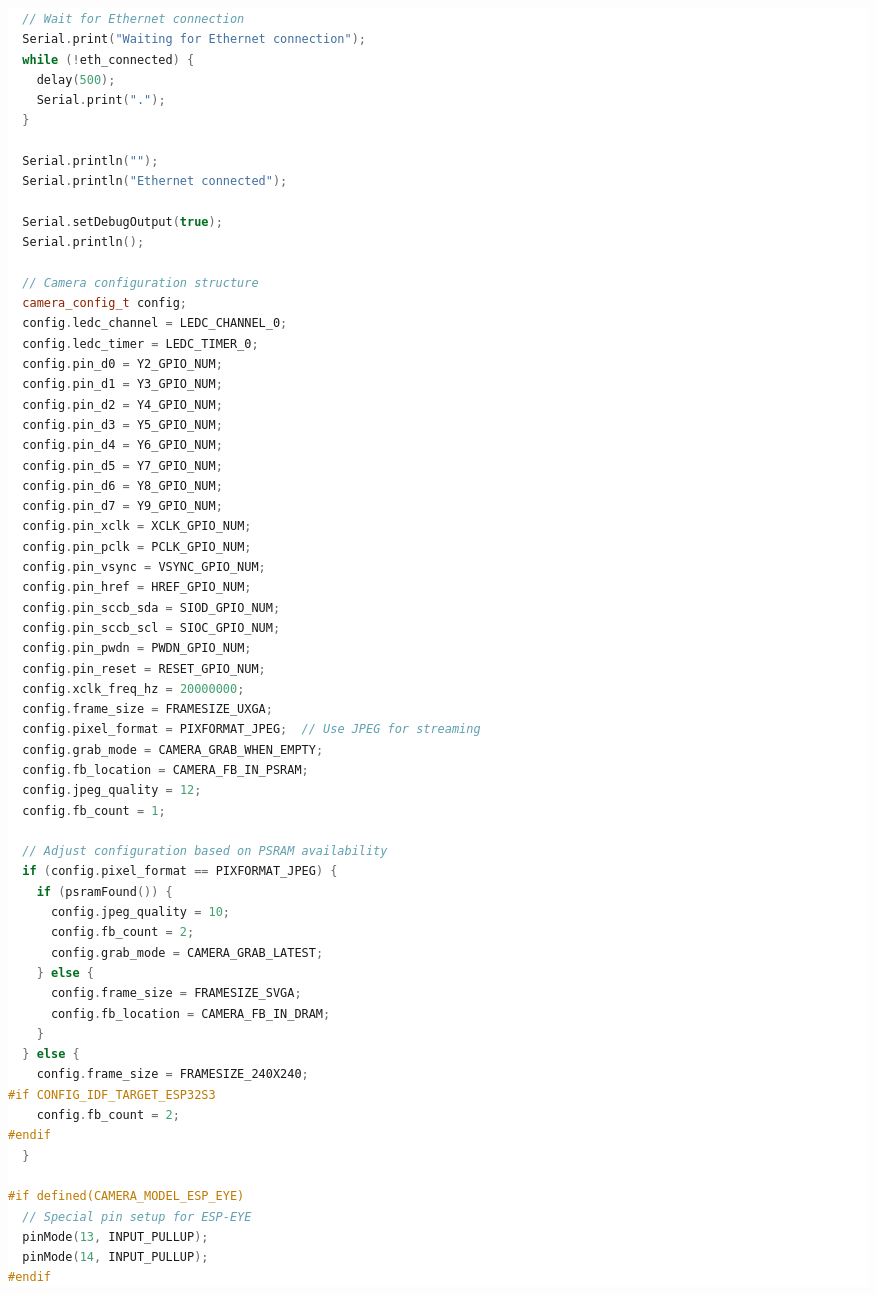 ```cpp
  // Wait for Ethernet connection
  Serial.print("Waiting for Ethernet connection");
  while (!eth_connected) {
    delay(500);
    Serial.print(".");
  }

  Serial.println("");
  Serial.println("Ethernet connected");

  Serial.setDebugOutput(true);
  Serial.println();

  // Camera configuration structure
  camera_config_t config;
  config.ledc_channel = LEDC_CHANNEL_0;
  config.ledc_timer = LEDC_TIMER_0;
  config.pin_d0 = Y2_GPIO_NUM;
  config.pin_d1 = Y3_GPIO_NUM;
  config.pin_d2 = Y4_GPIO_NUM;
  config.pin_d3 = Y5_GPIO_NUM;
  config.pin_d4 = Y6_GPIO_NUM;
  config.pin_d5 = Y7_GPIO_NUM;
  config.pin_d6 = Y8_GPIO_NUM;
  config.pin_d7 = Y9_GPIO_NUM;
  config.pin_xclk = XCLK_GPIO_NUM;
  config.pin_pclk = PCLK_GPIO_NUM;
  config.pin_vsync = VSYNC_GPIO_NUM;
  config.pin_href = HREF_GPIO_NUM;
  config.pin_sccb_sda = SIOD_GPIO_NUM;
  config.pin_sccb_scl = SIOC_GPIO_NUM;
  config.pin_pwdn = PWDN_GPIO_NUM;
  config.pin_reset = RESET_GPIO_NUM;
  config.xclk_freq_hz = 20000000;
  config.frame_size = FRAMESIZE_UXGA;
  config.pixel_format = PIXFORMAT_JPEG;  // Use JPEG for streaming
  config.grab_mode = CAMERA_GRAB_WHEN_EMPTY;
  config.fb_location = CAMERA_FB_IN_PSRAM;
  config.jpeg_quality = 12;
  config.fb_count = 1;

  // Adjust configuration based on PSRAM availability
  if (config.pixel_format == PIXFORMAT_JPEG) {
    if (psramFound()) {
      config.jpeg_quality = 10;
      config.fb_count = 2;
      config.grab_mode = CAMERA_GRAB_LATEST;
    } else {
      config.frame_size = FRAMESIZE_SVGA;
      config.fb_location = CAMERA_FB_IN_DRAM;
    }
  } else {
    config.frame_size = FRAMESIZE_240X240;
#if CONFIG_IDF_TARGET_ESP32S3
    config.fb_count = 2;
#endif
  }

#if defined(CAMERA_MODEL_ESP_EYE)
  // Special pin setup for ESP-EYE
  pinMode(13, INPUT_PULLUP);
  pinMode(14, INPUT_PULLUP);
#endif
```
